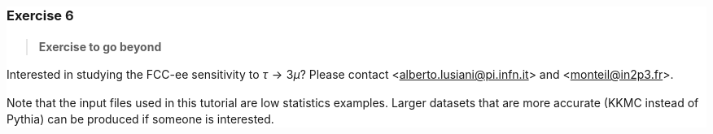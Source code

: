 
### Exercise 6

> **Exercise to go beyond**

Interested in studying the FCC-ee sensitivity to $\tau \rightarrow 3 \mu$?
Please contact
<[alberto.lusiani@pi.infn.it](mailto:alberto.lusiani@pi.infn.it)> and
<[monteil@in2p3.fr](mailto:monteil@in2p3.fr)>.

Note that the input files used in this tutorial are low statistics examples.
Larger datasets that are more accurate (KKMC instead of Pythia) can be produced
if someone is interested.
